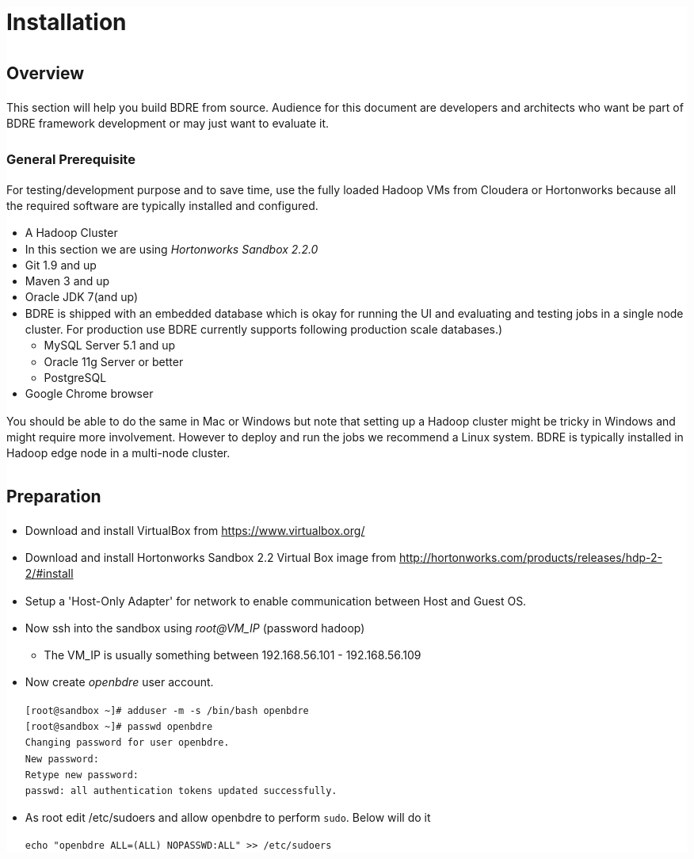 # Installation

## Overview

This section will help you build BDRE from source. Audience for this document are developers and architects who want be part of BDRE framework development or may just want to evaluate it.

### General Prerequisite

For testing/development purpose and to save time, use the fully loaded Hadoop VMs from Cloudera or Hortonworks because all the required software are typically installed and configured.

- A Hadoop Cluster
 - In this section we are using *Hortonworks Sandbox 2.2.0*
- Git 1.9 and up
- Maven 3 and up
- Oracle JDK 7(and up)
- BDRE is shipped with an embedded database which is okay for running the UI and evaluating and testing jobs in a single node cluster.
For production use BDRE currently supports following production scale databases.)
  - MySQL Server 5.1 and up
  - Oracle 11g Server or better
  - PostgreSQL
- Google Chrome browser

You should be able to do the same in Mac or Windows but note that setting up a Hadoop cluster might be tricky in Windows and might require more involvement. However to deploy and run the jobs we recommend a Linux system. BDRE is typically installed in Hadoop edge node in a multi-node cluster.

## Preparation

* Download and install VirtualBox from https://www.virtualbox.org/
* Download and install Hortonworks Sandbox 2.2 Virtual Box image from http://hortonworks.com/products/releases/hdp-2-2/#install
* Setup a 'Host-Only Adapter' for network to enable communication between Host and Guest OS.
* Now ssh into the sandbox using *root@VM_IP* (password hadoop)
    - The VM_IP is usually something between 192.168.56.101 - 192.168.56.109

* Now create *openbdre* user account.

    ```shell
    [root@sandbox ~]# adduser -m -s /bin/bash openbdre
    [root@sandbox ~]# passwd openbdre
    Changing password for user openbdre.
    New password:
    Retype new password:
    passwd: all authentication tokens updated successfully.
    ```
* As root edit /etc/sudoers and allow openbdre to perform `sudo`. Below will do it

    ```shell
    echo "openbdre ALL=(ALL) NOPASSWD:ALL" >> /etc/sudoers
    ```
